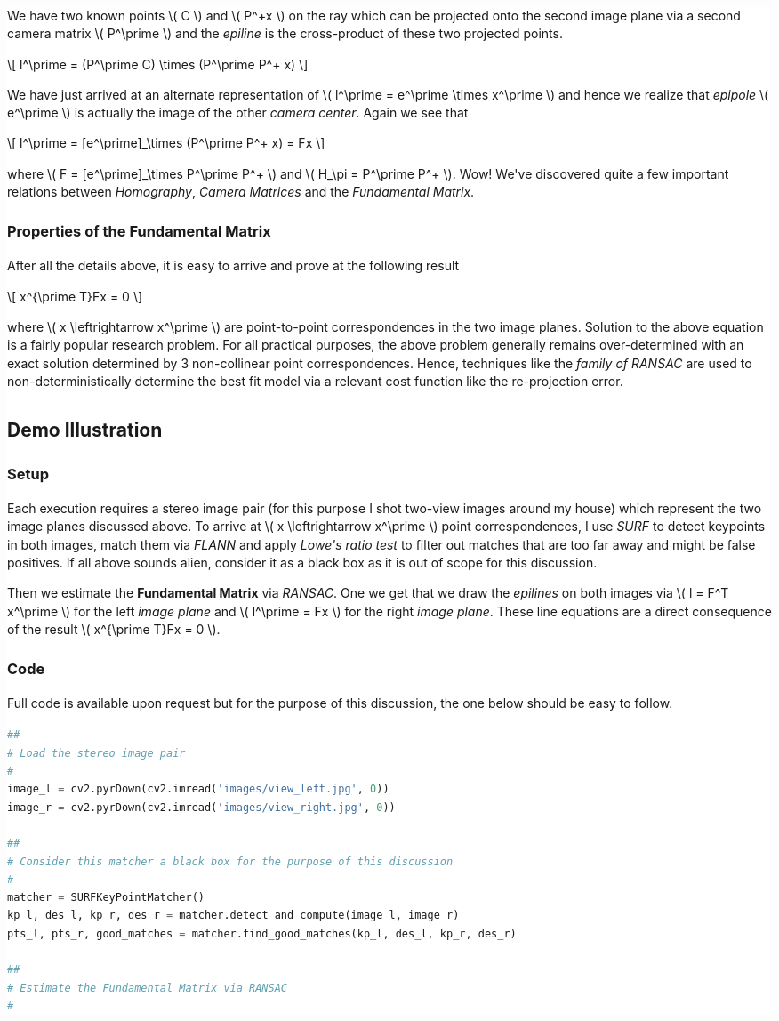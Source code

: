 We have two known points \\( C \\) and \\( P^+x \\) on the ray which can be projected
onto the second image plane via a second camera matrix \\( P^\prime \\) and the *epiline*
is the cross-product of these two projected points.

\\[ l^\prime = (P^\prime C) \times (P^\prime P^+ x) \\]

We have just arrived at an alternate representation of \\( l^\prime = e^\prime \times x^\prime \\)
and hence we realize that *epipole* \\( e^\prime \\) is actually the image of the other
*camera center*. Again we see that

\\[ l^\prime = [e^\prime]\_\times (P^\prime P^+ x) = Fx \\]

where \\( F = [e^\prime]\_\times P^\prime P^+ \\) and \\( H_\pi = P^\prime P^+ \\).
Wow! We've discovered quite a few important relations between *Homography*,
*Camera Matrices* and the *Fundamental Matrix*.

### Properties of the Fundamental Matrix

After all the details above, it is easy to arrive and prove  at the following result

\\[ x^{\prime T}Fx = 0 \\]

where \\( x \leftrightarrow x^\prime \\) are point-to-point correspondences in the two image planes.
Solution to the above equation is a fairly popular research problem. For all practical
purposes, the above problem generally remains over-determined with an exact solution determined
by 3 non-collinear point correspondences. Hence, techniques like the *family of RANSAC* are used
to non-deterministically determine the best fit model via a relevant cost function like the
re-projection error.

## Demo Illustration

### Setup
Each execution requires a stereo image pair (for this purpose I shot two-view
images around my house) which represent the two image planes discussed above.
To arrive at \\( x \leftrightarrow x^\prime \\) point correspondences, I use *SURF* to
detect keypoints in both images, match them via *FLANN* and apply *Lowe's ratio test* to
filter out matches that are too far away and might be false positives. If all above
sounds alien, consider it as a black box as it is out of scope for this discussion.

Then we estimate the **Fundamental Matrix** via *RANSAC*. One we get that we draw the
*epilines* on both images via \\( l = F^T x^\prime \\) for the left *image plane* and
\\( l^\prime = Fx \\) for the right *image plane*. These line equations are a direct
consequence of the result \\( x^{\prime T}Fx = 0 \\).

### Code

Full code is available upon request but for the purpose of this discussion, the one
below should be easy to follow.

```python
##
# Load the stereo image pair
#
image_l = cv2.pyrDown(cv2.imread('images/view_left.jpg', 0))
image_r = cv2.pyrDown(cv2.imread('images/view_right.jpg', 0))

##
# Consider this matcher a black box for the purpose of this discussion
#
matcher = SURFKeyPointMatcher()
kp_l, des_l, kp_r, des_r = matcher.detect_and_compute(image_l, image_r)
pts_l, pts_r, good_matches = matcher.find_good_matches(kp_l, des_l, kp_r, des_r)

##
# Estimate the Fundamental Matrix via RANSAC
#
```